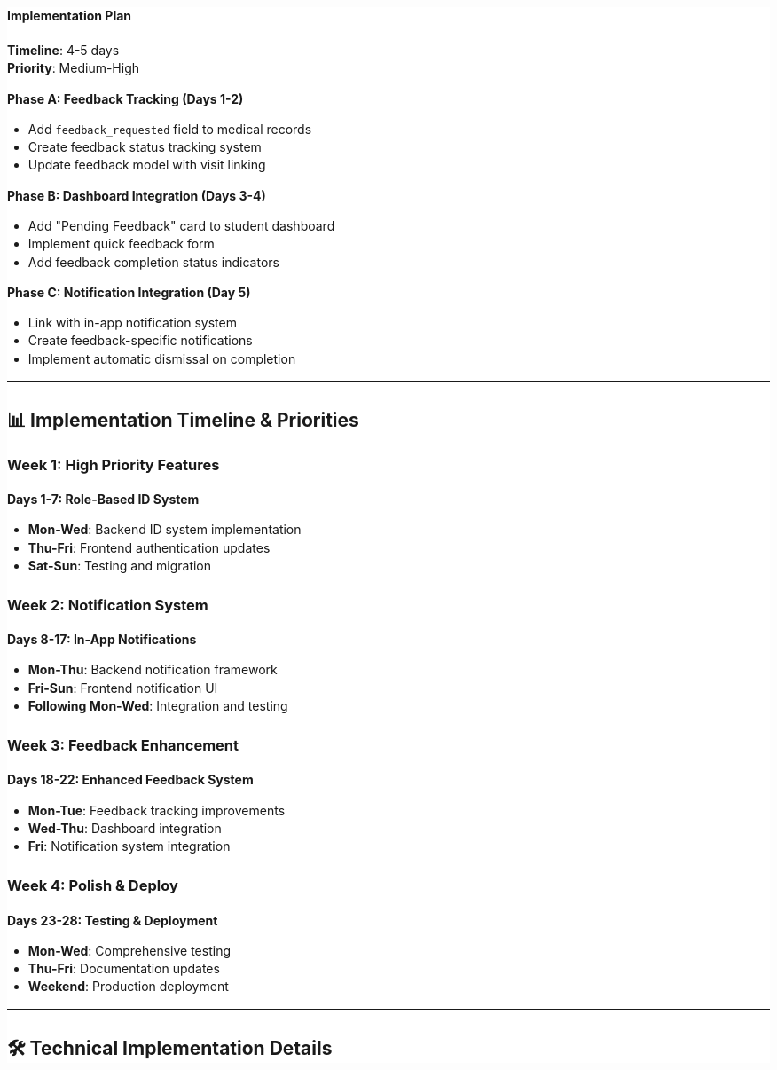 #### **Implementation Plan**
**Timeline**: 4-5 days  
**Priority**: Medium-High  

**Phase A: Feedback Tracking (Days 1-2)**
- Add `feedback_requested` field to medical records
- Create feedback status tracking system
- Update feedback model with visit linking

**Phase B: Dashboard Integration (Days 3-4)**
- Add "Pending Feedback" card to student dashboard
- Implement quick feedback form
- Add feedback completion status indicators

**Phase C: Notification Integration (Day 5)**
- Link with in-app notification system
- Create feedback-specific notifications
- Implement automatic dismissal on completion

---

## 📊 **Implementation Timeline & Priorities**

### **Week 1: High Priority Features**
**Days 1-7: Role-Based ID System**
- **Mon-Wed**: Backend ID system implementation
- **Thu-Fri**: Frontend authentication updates
- **Sat-Sun**: Testing and migration

### **Week 2: Notification System**
**Days 8-17: In-App Notifications**
- **Mon-Thu**: Backend notification framework
- **Fri-Sun**: Frontend notification UI
- **Following Mon-Wed**: Integration and testing

### **Week 3: Feedback Enhancement**
**Days 18-22: Enhanced Feedback System**
- **Mon-Tue**: Feedback tracking improvements
- **Wed-Thu**: Dashboard integration
- **Fri**: Notification system integration

### **Week 4: Polish & Deploy**
**Days 23-28: Testing & Deployment**
- **Mon-Wed**: Comprehensive testing
- **Thu-Fri**: Documentation updates
- **Weekend**: Production deployment

---

## 🛠️ **Technical Implementation Details**
